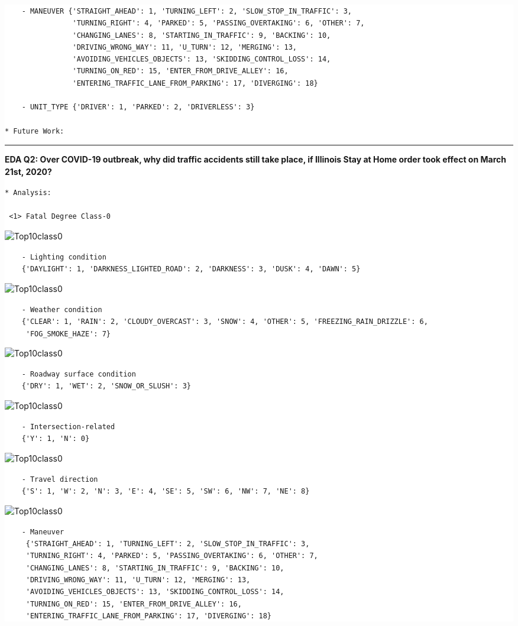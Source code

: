         - MANEUVER {'STRAIGHT_AHEAD': 1, 'TURNING_LEFT': 2, 'SLOW_STOP_IN_TRAFFIC': 3, 
                    'TURNING_RIGHT': 4, 'PARKED': 5, 'PASSING_OVERTAKING': 6, 'OTHER': 7, 
                    'CHANGING_LANES': 8, 'STARTING_IN_TRAFFIC': 9, 'BACKING': 10, 
                    'DRIVING_WRONG_WAY': 11, 'U_TURN': 12, 'MERGING': 13, 
                    'AVOIDING_VEHICLES_OBJECTS': 13, 'SKIDDING_CONTROL_LOSS': 14, 
                    'TURNING_ON_RED': 15, 'ENTER_FROM_DRIVE_ALLEY': 16, 
                    'ENTERING_TRAFFIC_LANE_FROM_PARKING': 17, 'DIVERGING': 18}
                    
        - UNIT_TYPE {'DRIVER': 1, 'PARKED': 2, 'DRIVERLESS': 3}
        
    * Future Work:
                    
--------------------------------------------------------------------------------------------------------------------------------------------------------------------------------
    
  **EDA Q2: Over COVID-19 outbreak, why did traffic accidents still take place, if Illinois Stay at Home order took effect on March 21st, 2020?**

    * Analysis:
    
     <1> Fatal Degree Class-0

   ![Top10class0](https://github.com/renjmindy/dsc-mod-3-project-v2-1-onl01-dtsc-ft-052620/blob/master/images/mod3_EDAQ1_11.png)
   
        - Lighting condition
        {'DAYLIGHT': 1, 'DARKNESS_LIGHTED_ROAD': 2, 'DARKNESS': 3, 'DUSK': 4, 'DAWN': 5}
        
   ![Top10class0](https://github.com/renjmindy/dsc-mod-3-project-v2-1-onl01-dtsc-ft-052620/blob/master/images/mod3_EDAQ1_111.png)    
   
        - Weather condition
        {'CLEAR': 1, 'RAIN': 2, 'CLOUDY_OVERCAST': 3, 'SNOW': 4, 'OTHER': 5, 'FREEZING_RAIN_DRIZZLE': 6, 
         'FOG_SMOKE_HAZE': 7}
        
   ![Top10class0](https://github.com/renjmindy/dsc-mod-3-project-v2-1-onl01-dtsc-ft-052620/blob/master/images/mod3_EDAQ1_112.png)  
   
        - Roadway surface condition
        {'DRY': 1, 'WET': 2, 'SNOW_OR_SLUSH': 3}
        
   ![Top10class0](https://github.com/renjmindy/dsc-mod-3-project-v2-1-onl01-dtsc-ft-052620/blob/master/images/mod3_EDAQ1_113.png)  
        
        - Intersection-related
        {'Y': 1, 'N': 0}
        
   ![Top10class0](https://github.com/renjmindy/dsc-mod-3-project-v2-1-onl01-dtsc-ft-052620/blob/master/images/mod3_EDAQ1_114.png) 
   
        - Travel direction
        {'S': 1, 'W': 2, 'N': 3, 'E': 4, 'SE': 5, 'SW': 6, 'NW': 7, 'NE': 8}
        
   ![Top10class0](https://github.com/renjmindy/dsc-mod-3-project-v2-1-onl01-dtsc-ft-052620/blob/master/images/mod3_EDAQ1_115.png)  
        
        - Maneuver
         {'STRAIGHT_AHEAD': 1, 'TURNING_LEFT': 2, 'SLOW_STOP_IN_TRAFFIC': 3, 
         'TURNING_RIGHT': 4, 'PARKED': 5, 'PASSING_OVERTAKING': 6, 'OTHER': 7, 
         'CHANGING_LANES': 8, 'STARTING_IN_TRAFFIC': 9, 'BACKING': 10, 
         'DRIVING_WRONG_WAY': 11, 'U_TURN': 12, 'MERGING': 13, 
         'AVOIDING_VEHICLES_OBJECTS': 13, 'SKIDDING_CONTROL_LOSS': 14, 
         'TURNING_ON_RED': 15, 'ENTER_FROM_DRIVE_ALLEY': 16, 
         'ENTERING_TRAFFIC_LANE_FROM_PARKING': 17, 'DIVERGING': 18}
        